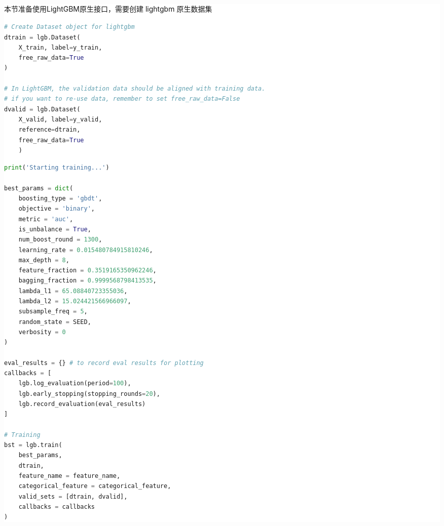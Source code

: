 本节准备使用LightGBM原生接口，需要创建 lightgbm 原生数据集


```python
# Create Dataset object for lightgbm
dtrain = lgb.Dataset(
    X_train, label=y_train, 
    free_raw_data=True
)

# In LightGBM, the validation data should be aligned with training data.
# if you want to re-use data, remember to set free_raw_data=False
dvalid = lgb.Dataset(
    X_valid, label=y_valid, 
    reference=dtrain, 
    free_raw_data=True
    )
```


```python
print('Starting training...')

best_params = dict(
    boosting_type = 'gbdt',
    objective = 'binary',
    metric = 'auc',
    is_unbalance = True,
    num_boost_round = 1300,
    learning_rate = 0.015480784915810246,
    max_depth = 8,
    feature_fraction = 0.3519165350962246,
    bagging_fraction = 0.9999568798413535,
    lambda_l1 = 65.08840723355036,
    lambda_l2 = 15.024421566966097,
    subsample_freq = 5,
    random_state = SEED,
    verbosity = 0
)

eval_results = {} # to record eval results for plotting
callbacks = [
    lgb.log_evaluation(period=100), 
    lgb.early_stopping(stopping_rounds=20),
    lgb.record_evaluation(eval_results)
]

# Training
bst = lgb.train(
    best_params, 
    dtrain, 
    feature_name = feature_name, 
    categorical_feature = categorical_feature,
    valid_sets = [dtrain, dvalid],
    callbacks = callbacks
)
```
